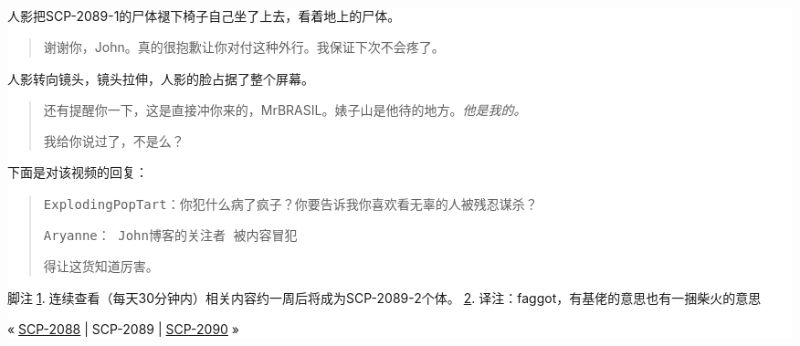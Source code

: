 人影把SCP-2089-1的尸体褪下椅子自己坐了上去，看着地上的尸体。


> 谢谢你，John。真的很抱歉让你对付这种外行。我保证下次不会疼了。
> 

人影转向镜头，镜头拉伸，人影的脸占据了整个屏幕。


> 还有提醒你一下，这是直接冲你来的，MrBRASIL。婊子山是他待的地方。*他是我的。* 
> 
> 我给你说过了，不是么？
> 




下面是对该视频的回复：


> <tt> ExplodingPopTart&#65306;&#20320;&#29359;&#20160;&#20040;&#30149;&#20102;&#30127;&#23376;&#65311;&#20320;&#35201;&#21578;&#35785;&#25105;&#20320;&#21916;&#27426;&#30475;&#26080;&#36764;&#30340;&#20154;&#34987;&#27531;&#24525;&#35851;&#26432;&#65311; </tt>
> 
> <tt> Aryanne&#65306; </tt>
<tt> John&#21338;&#23458;&#30340;&#20851;&#27880;&#32773; </tt>
<tt> &#34987;&#20869;&#23481;&#20882;&#29359; </tt>
> 
> <tt> &#24471;&#35753;&#36825;&#36135;&#30693;&#36947;&#21385;&#23475;&#12290; </tt>
> 


脚注
<a shape='rect' href='javascript:;' onclick='WIKIDOT.page.utils.scrollToReference(&apos;footnoteref-1&apos;)'>1</a>. 连续查看（每天30分钟内）相关内容约一周后将成为SCP-2089-2个体。
<a shape='rect' href='javascript:;' onclick='WIKIDOT.page.utils.scrollToReference(&apos;footnoteref-2&apos;)'>2</a>. 译注：faggot，有基佬的意思也有一捆柴火的意思



« <a shape='rect' class='newpage' href='/scp-2088'>SCP-2088</a> | SCP-2089 | [SCP-2090](/scp-2090) »





                    